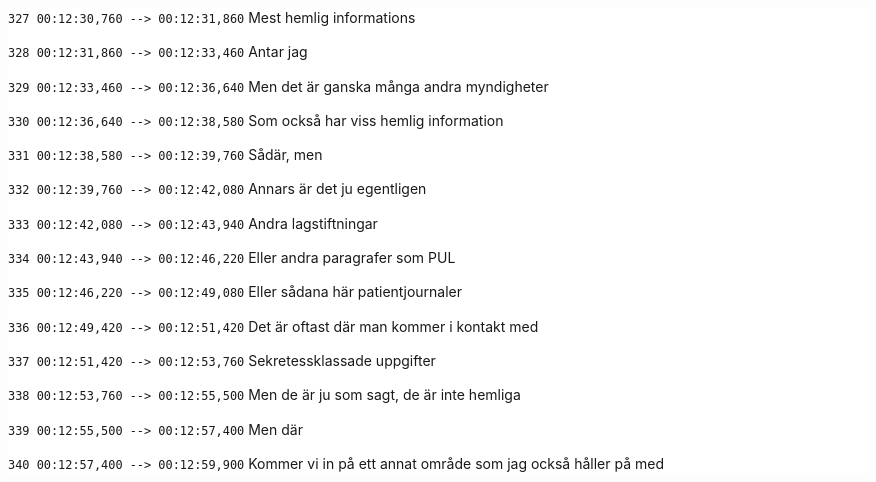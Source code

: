 

`327 00:12:30,760 --> 00:12:31,860`
Mest hemlig informations



`328 00:12:31,860 --> 00:12:33,460`
Antar jag



`329 00:12:33,460 --> 00:12:36,640`
Men det är ganska många andra myndigheter



`330 00:12:36,640 --> 00:12:38,580`
Som också har viss hemlig information



`331 00:12:38,580 --> 00:12:39,760`
Sådär, men



`332 00:12:39,760 --> 00:12:42,080`
Annars är det ju egentligen



`333 00:12:42,080 --> 00:12:43,940`
Andra lagstiftningar



`334 00:12:43,940 --> 00:12:46,220`
Eller andra paragrafer som PUL



`335 00:12:46,220 --> 00:12:49,080`
Eller sådana här patientjournaler



`336 00:12:49,420 --> 00:12:51,420`
Det är oftast där man kommer i kontakt med



`337 00:12:51,420 --> 00:12:53,760`
Sekretessklassade uppgifter



`338 00:12:53,760 --> 00:12:55,500`
Men de är ju som sagt, de är inte hemliga



`339 00:12:55,500 --> 00:12:57,400`
Men där



`340 00:12:57,400 --> 00:12:59,900`
Kommer vi in på ett annat område som jag också håller på med
